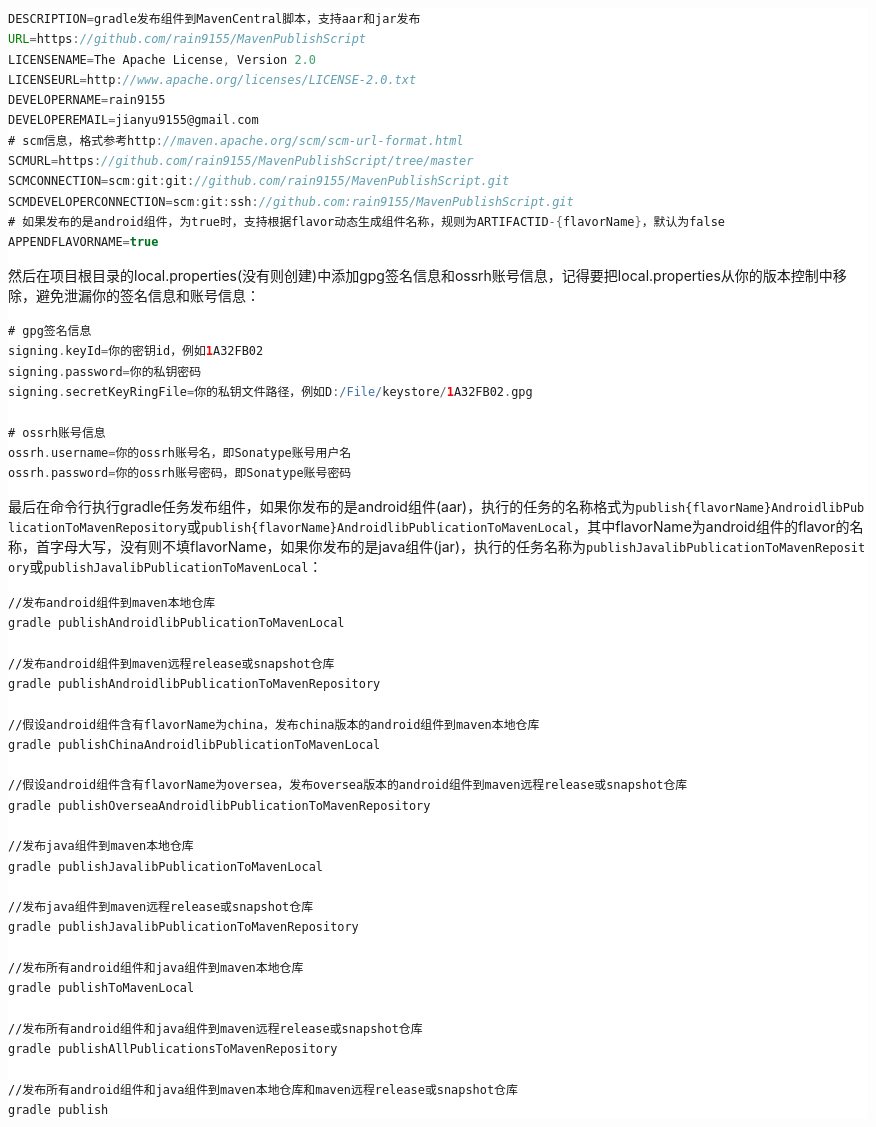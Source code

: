 ```groovy
DESCRIPTION=gradle发布组件到MavenCentral脚本，支持aar和jar发布
URL=https://github.com/rain9155/MavenPublishScript
LICENSENAME=The Apache License, Version 2.0
LICENSEURL=http://www.apache.org/licenses/LICENSE-2.0.txt
DEVELOPERNAME=rain9155
DEVELOPEREMAIL=jianyu9155@gmail.com
# scm信息，格式参考http://maven.apache.org/scm/scm-url-format.html
SCMURL=https://github.com/rain9155/MavenPublishScript/tree/master
SCMCONNECTION=scm:git:git://github.com/rain9155/MavenPublishScript.git
SCMDEVELOPERCONNECTION=scm:git:ssh://github.com:rain9155/MavenPublishScript.git
# 如果发布的是android组件，为true时，支持根据flavor动态生成组件名称，规则为ARTIFACTID-{flavorName}，默认为false
APPENDFLAVORNAME=true
```
然后在项目根目录的local.properties(没有则创建)中添加gpg签名信息和ossrh账号信息，记得要把local.properties从你的版本控制中移除，避免泄漏你的签名信息和账号信息：
```groovy
# gpg签名信息
signing.keyId=你的密钥id，例如1A32FB02
signing.password=你的私钥密码
signing.secretKeyRingFile=你的私钥文件路径，例如D:/File/keystore/1A32FB02.gpg

# ossrh账号信息
ossrh.username=你的ossrh账号名，即Sonatype账号用户名
ossrh.password=你的ossrh账号密码，即Sonatype账号密码
```
最后在命令行执行gradle任务发布组件，如果你发布的是android组件(aar)，执行的任务的名称格式为`publish{flavorName}AndroidlibPublicationToMavenRepository`或`publish{flavorName}AndroidlibPublicationToMavenLocal`，其中flavorName为android组件的flavor的名称，首字母大写，没有则不填flavorName，如果你发布的是java组件(jar)，执行的任务名称为`publishJavalibPublicationToMavenRepository`或`publishJavalibPublicationToMavenLocal`：
```bash
//发布android组件到maven本地仓库
gradle publishAndroidlibPublicationToMavenLocal

//发布android组件到maven远程release或snapshot仓库
gradle publishAndroidlibPublicationToMavenRepository

//假设android组件含有flavorName为china，发布china版本的android组件到maven本地仓库
gradle publishChinaAndroidlibPublicationToMavenLocal

//假设android组件含有flavorName为oversea，发布oversea版本的android组件到maven远程release或snapshot仓库
gradle publishOverseaAndroidlibPublicationToMavenRepository

//发布java组件到maven本地仓库
gradle publishJavalibPublicationToMavenLocal

//发布java组件到maven远程release或snapshot仓库
gradle publishJavalibPublicationToMavenRepository

//发布所有android组件和java组件到maven本地仓库
gradle publishToMavenLocal

//发布所有android组件和java组件到maven远程release或snapshot仓库
gradle publishAllPublicationsToMavenRepository

//发布所有android组件和java组件到maven本地仓库和maven远程release或snapshot仓库
gradle publish
```
